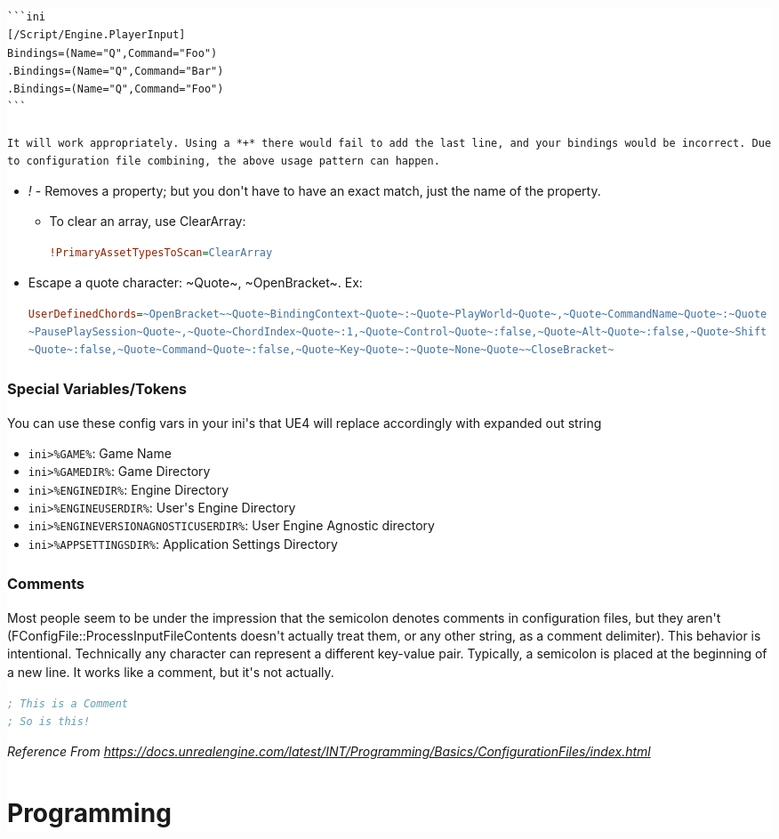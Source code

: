     ```ini
    [/Script/Engine.PlayerInput]
    Bindings=(Name="Q",Command="Foo")
    .Bindings=(Name="Q",Command="Bar")
    .Bindings=(Name="Q",Command="Foo")
    ```

    It will work appropriately. Using a *+* there would fail to add the last line, and your bindings would be incorrect. Due to configuration file combining, the above usage pattern can happen.

- *!* - Removes a property; but you don't have to have an exact match, just the name of the property.
  - To clear an array, use ClearArray:

    ```ini
    !PrimaryAssetTypesToScan=ClearArray
    ```

- Escape a quote character: \~Quote\~, \~OpenBracket\~. Ex:

  ```ini
  UserDefinedChords=~OpenBracket~~Quote~BindingContext~Quote~:~Quote~PlayWorld~Quote~,~Quote~CommandName~Quote~:~Quote~PausePlaySession~Quote~,~Quote~ChordIndex~Quote~:1,~Quote~Control~Quote~:false,~Quote~Alt~Quote~:false,~Quote~Shift~Quote~:false,~Quote~Command~Quote~:false,~Quote~Key~Quote~:~Quote~None~Quote~~CloseBracket~
  ```

### Special Variables/Tokens

You can use these config vars in your ini's that UE4 will replace accordingly with expanded out string

- `ini>%GAME%`: Game Name
- `ini>%GAMEDIR%`: Game Directory
- `ini>%ENGINEDIR%`: Engine Directory
- `ini>%ENGINEUSERDIR%`: User's Engine Directory
- `ini>%ENGINEVERSIONAGNOSTICUSERDIR%`: User Engine Agnostic directory
- `ini>%APPSETTINGSDIR%`: Application Settings Directory

### Comments

Most people seem to be under the impression that the semicolon denotes comments in configuration files, but they aren't (FConfigFile::ProcessInputFileContents doesn't actually treat them, or any other string, as a comment delimiter). This behavior is intentional. Technically any character can represent a different key-value pair. Typically, a semicolon is placed at the beginning of a new line. It works like a comment, but it's not actually.

```ini
; This is a Comment
; So is this!
```

*Reference From <https://docs.unrealengine.com/latest/INT/Programming/Basics/ConfigurationFiles/index.html>*

# Programming
